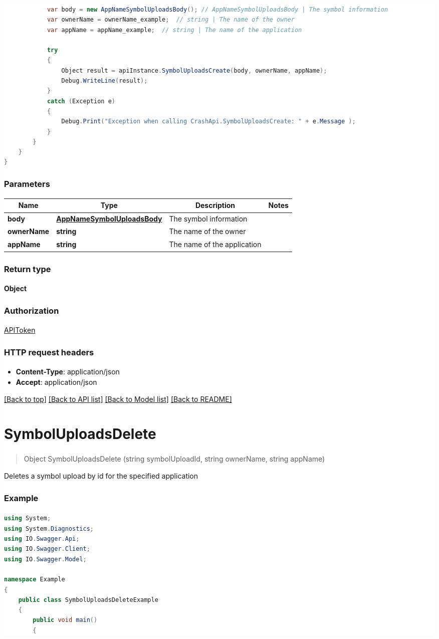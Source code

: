 ```csharp
            var body = new AppNameSymbolUploadsBody(); // AppNameSymbolUploadsBody | The symbol information
            var ownerName = ownerName_example;  // string | The name of the owner
            var appName = appName_example;  // string | The name of the application

            try
            {
                Object result = apiInstance.SymbolUploadsCreate(body, ownerName, appName);
                Debug.WriteLine(result);
            }
            catch (Exception e)
            {
                Debug.Print("Exception when calling CrashApi.SymbolUploadsCreate: " + e.Message );
            }
        }
    }
}
```

### Parameters

Name | Type | Description  | Notes
------------- | ------------- | ------------- | -------------
 **body** | [**AppNameSymbolUploadsBody**](AppNameSymbolUploadsBody.md)| The symbol information | 
 **ownerName** | **string**| The name of the owner | 
 **appName** | **string**| The name of the application | 

### Return type

**Object**

### Authorization

[APIToken](../README.md#APIToken)

### HTTP request headers

 - **Content-Type**: application/json
 - **Accept**: application/json

[[Back to top]](#) [[Back to API list]](../README.md#documentation-for-api-endpoints) [[Back to Model list]](../README.md#documentation-for-models) [[Back to README]](../README.md)
<a name="symboluploadsdelete"></a>
# **SymbolUploadsDelete**
> Object SymbolUploadsDelete (string symbolUploadId, string ownerName, string appName)



Deletes a symbol upload by id for the specified application

### Example
```csharp
using System;
using System.Diagnostics;
using IO.Swagger.Api;
using IO.Swagger.Client;
using IO.Swagger.Model;

namespace Example
{
    public class SymbolUploadsDeleteExample
    {
        public void main()
        {
```